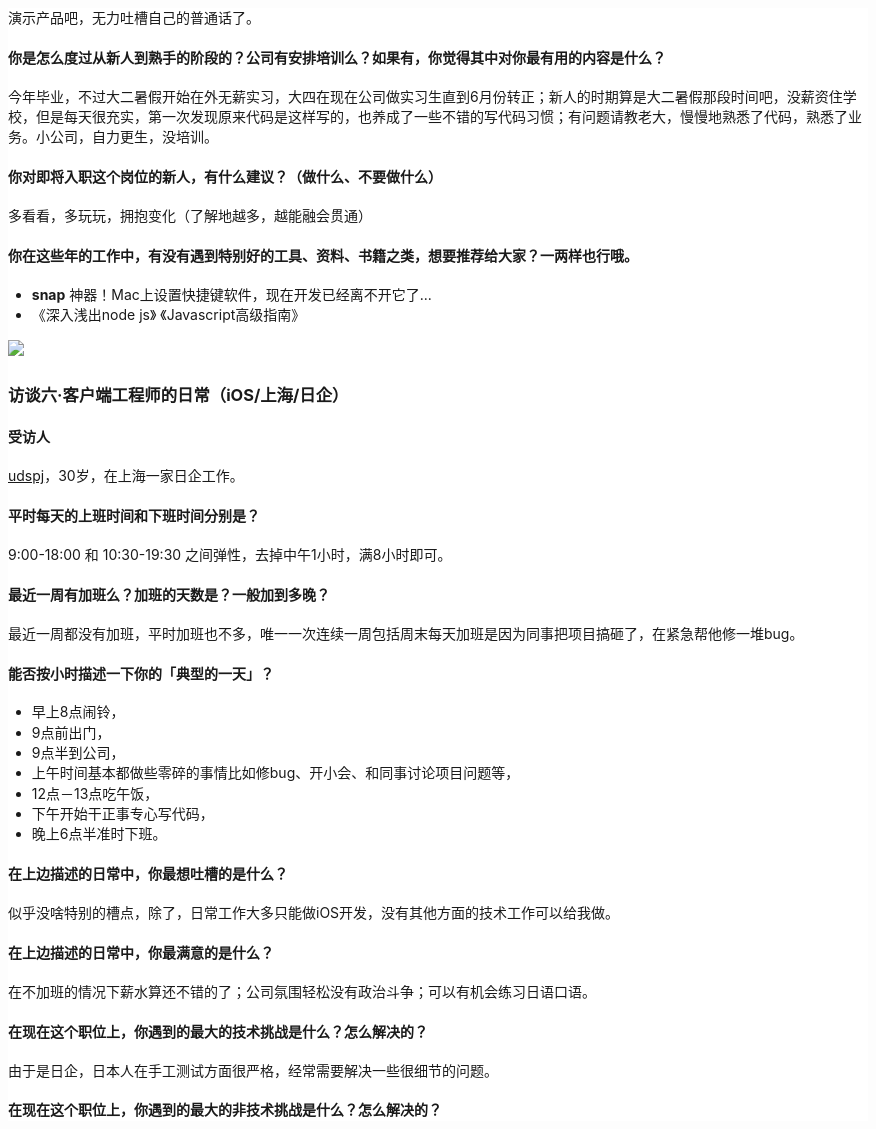 演示产品吧，无力吐槽自己的普通话了。

#### 你是怎么度过从新人到熟手的阶段的？公司有安排培训么？如果有，你觉得其中对你最有用的内容是什么？

今年毕业，不过大二暑假开始在外无薪实习，大四在现在公司做实习生直到6月份转正；新人的时期算是大二暑假那段时间吧，没薪资住学校，但是每天很充实，第一次发现原来代码是这样写的，也养成了一些不错的写代码习惯；有问题请教老大，慢慢地熟悉了代码，熟悉了业务。小公司，自力更生，没培训。

#### 你对即将入职这个岗位的新人，有什么建议？（做什么、不要做什么）

多看看，多玩玩，拥抱变化（了解地越多，越能融会贯通）

#### 你在这些年的工作中，有没有遇到特别好的工具、资料、书籍之类，想要推荐给大家？一两样也行哦。

*   **snap** 神器！Mac上设置快捷键软件，现在开发已经离不开它了...
*   《深入浅出node js》 《Javascript高级指南》

![](https://user-gold-cdn.xitu.io/2017/11/2/653243bdf2b12102b313a9275cae8391)

### 访谈六·客户端工程师的日常（iOS/上海/日企）

#### 受访人

[udspj](http://weibo.com/udspj)，30岁，在上海一家日企工作。

#### 平时每天的上班时间和下班时间分别是？

9:00-18:00 和 10:30-19:30 之间弹性，去掉中午1小时，满8小时即可。

#### 最近一周有加班么？加班的天数是？一般加到多晚？

最近一周都没有加班，平时加班也不多，唯一一次连续一周包括周末每天加班是因为同事把项目搞砸了，在紧急帮他修一堆bug。

#### 能否按小时描述一下你的「典型的一天」？

*   早上8点闹铃，
*   9点前出门，
*   9点半到公司，
*   上午时间基本都做些零碎的事情比如修bug、开小会、和同事讨论项目问题等，
*   12点－13点吃午饭，
*   下午开始干正事专心写代码，
*   晚上6点半准时下班。

#### 在上边描述的日常中，你最想吐槽的是什么？

似乎没啥特别的槽点，除了，日常工作大多只能做iOS开发，没有其他方面的技术工作可以给我做。

#### 在上边描述的日常中，你最满意的是什么？

在不加班的情况下薪水算还不错的了；公司氛围轻松没有政治斗争；可以有机会练习日语口语。

#### 在现在这个职位上，你遇到的最大的技术挑战是什么？怎么解决的？

由于是日企，日本人在手工测试方面很严格，经常需要解决一些很细节的问题。

#### 在现在这个职位上，你遇到的最大的非技术挑战是什么？怎么解决的？
